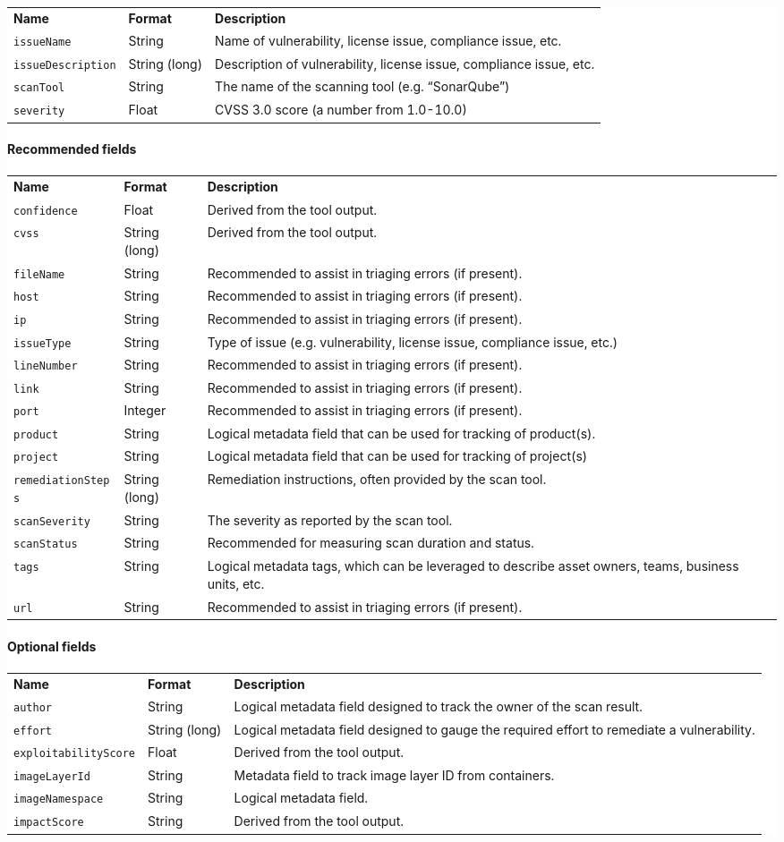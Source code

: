 

|  |  |  |
| --- | --- | --- |
| **Name** | **Format** | **Description** |
| `issueName` | String | Name of vulnerability, license issue, compliance issue, etc. |
| `issueDescription` | String (long) | Description of vulnerability, license issue, compliance issue, etc. |
| `scanTool` | String | The name of the scanning tool (e.g. “SonarQube”) |
| `severity` | Float | CVSS 3.0 score (a number from 1.0-10.0) |

#### **Recommended fields**



|  |  |  |
| --- | --- | --- |
| **Name** | **Format** | **Description** |
| `confidence` | Float | Derived from the tool output. |
| `cvss` | String (long) | Derived from the tool output. |
| `fileName` | String | Recommended to assist in triaging errors (if present). |
| `host` | String | Recommended to assist in triaging errors (if present). |
| `ip` | String | Recommended to assist in triaging errors (if present). |
| `issueType` | String | Type of issue (e.g. vulnerability, license issue, compliance issue, etc.) |
| `lineNumber` | String | Recommended to assist in triaging errors (if present). |
| `link` | String | Recommended to assist in triaging errors (if present). |
| `port` | Integer | Recommended to assist in triaging errors (if present). |
| `product` | String | Logical metadata field that can be used for tracking of product(s). |
| `project` | String | Logical metadata field that can be used for tracking of project(s) |
| `remediationSteps` | String (long) | Remediation instructions, often provided by the scan tool. |
| `scanSeverity` | String | The severity as reported by the scan tool. |
| `scanStatus` | String | Recommended for measuring scan duration and status. |
| `tags` | String | Logical metadata tags, which can be leveraged to describe asset owners, teams, business units, etc. |
| `url` | String | Recommended to assist in triaging errors (if present). |

#### **Optional fields**



|  |  |  |
| --- | --- | --- |
| **Name** | **Format** | **Description** |
| `author` | String | Logical metadata field designed to track the owner of the scan result. |
| `effort` | String (long) | Logical metadata field designed to gauge the required effort to remediate a vulnerability. |
| `exploitabilityScore` | Float | Derived from the tool output. |
| `imageLayerId` | String | Metadata field to track image layer ID from containers. |
| `imageNamespace` | String | Logical metadata field. |
| `impactScore` | String | Derived from the tool output. |